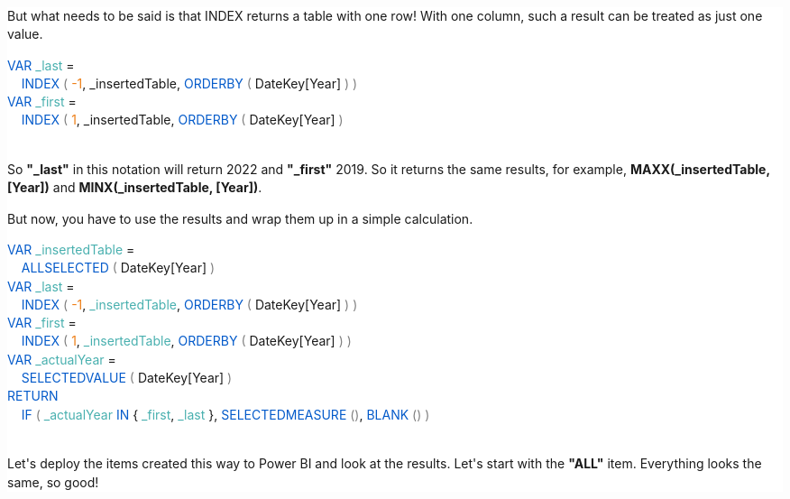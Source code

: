 But what needs to be said is that INDEX returns a table with one row! With one column, such a result can be treated as just one value.

<div class="codebox"><span class="Keyword" style="color:#035aca">VAR</span> <span class="Variable" style="color:#49b0af">_last</span> =<br><span class="indent4">    </span><span class="Keyword" style="color:#035aca">&nbsp;&nbsp;&nbsp;&nbsp;INDEX</span><span class="Parenthesis" style="color:#808080"> (</span> <span class="Number" style="color:#EE7F18">-1</span>, _insertedTable, <span class="Keyword" style="color:#035aca">ORDERBY</span><span class="Parenthesis" style="color:#808080"> (</span> DateKey[Year] <span class="Parenthesis" style="color:#808080">)</span> <span class="Parenthesis" style="color:#808080">)</span><br><span class="Keyword" style="color:#035aca">VAR</span> <span class="Variable" style="color:#49b0af">_first</span> =<br><span class="indent4">    </span><span class="Keyword" style="color:#035aca">&nbsp;&nbsp;&nbsp;&nbsp;INDEX</span><span class="Parenthesis" style="color:#808080"> (</span> <span class="Number" style="color:#EE7F18">1</span>, _insertedTable, <span class="Keyword" style="color:#035aca">ORDERBY</span><span class="Parenthesis" style="color:#808080"> (</span> DateKey[Year] <span class="Parenthesis" style="color:#808080">)</div><br>

So **"_last"** in this notation will return 2022 and **"_first"** 2019. So it returns the same results, for example, **MAXX(_insertedTable, \[Year])** and **MINX(_insertedTable, \[Year])**.

But now, you have to use the results and wrap them up in a simple calculation.

<div class="codebox"><span class="Keyword" style="color:#035aca">VAR</span> <span class="Variable" style="color:#49b0af">_insertedTable</span> =<br><span class="indent4">    </span><span class="Keyword" style="color:#035aca">&nbsp;&nbsp;&nbsp;&nbsp;ALLSELECTED</span><span class="Parenthesis" style="color:#808080"> (</span> DateKey[Year] <span class="Parenthesis" style="color:#808080">)</span><br><span class="Keyword" style="color:#035aca">VAR</span> <span class="Variable" style="color:#49b0af">_last</span> =<br><span class="indent4">    </span><span class="Keyword" style="color:#035aca">&nbsp;&nbsp;&nbsp;&nbsp;INDEX</span><span class="Parenthesis" style="color:#808080"> (</span> <span class="Number" style="color:#EE7F18">-1</span>, <span class="Variable" style="color:#49b0af">_insertedTable</span>, <span class="Keyword" style="color:#035aca">ORDERBY</span><span class="Parenthesis" style="color:#808080"> (</span> DateKey[Year] <span class="Parenthesis" style="color:#808080">)</span> <span class="Parenthesis" style="color:#808080">)</span><br><span class="Keyword" style="color:#035aca">VAR</span> <span class="Variable" style="color:#49b0af">_first</span> =<br><span class="indent4">    </span><span class="Keyword" style="color:#035aca">&nbsp;&nbsp;&nbsp;&nbsp;INDEX</span><span class="Parenthesis" style="color:#808080"> (</span> <span class="Number" style="color:#EE7F18">1</span>, <span class="Variable" style="color:#49b0af">_insertedTable</span>, <span class="Keyword" style="color:#035aca">ORDERBY</span><span class="Parenthesis" style="color:#808080"> (</span> DateKey[Year] <span class="Parenthesis" style="color:#808080">)</span> <span class="Parenthesis" style="color:#808080">)</span><br><span class="Keyword" style="color:#035aca">VAR</span> <span class="Variable" style="color:#49b0af">_actualYear</span> =<br><span class="indent4">    </span><span class="Keyword" style="color:#035aca">&nbsp;&nbsp;&nbsp;&nbsp;SELECTEDVALUE</span><span class="Parenthesis" style="color:#808080"> (</span> DateKey[Year] <span class="Parenthesis" style="color:#808080">)</span><br><span class="Keyword" style="color:#035aca">RETURN</span><br><span class="indent4">    </span><span class="Keyword" style="color:#035aca">&nbsp;&nbsp;&nbsp;&nbsp;IF</span><span class="Parenthesis" style="color:#808080"> (</span> <span class="Variable" style="color:#49b0af">_actualYear</span> <span class="Keyword" style="color:#035aca">IN</span> { <span class="Variable" style="color:#49b0af">_first</span>, <span class="Variable" style="color:#49b0af">_last</span> }, <span class="Keyword" style="color:#035aca">SELECTEDMEASURE</span><span class="Parenthesis" style="color:#808080"> (</span><span class="Parenthesis" style="color:#808080">)</span>, <span class="Keyword" style="color:#035aca">BLANK</span><span class="Parenthesis" style="color:#808080"> (</span><span class="Parenthesis" style="color:#808080">)</span> <span class="Parenthesis" style="color:#808080">)</span></div><br>


Let's deploy the items created this way to Power BI and look at the results. Let's start with the **"ALL"** item. Everything looks the same, so good!
